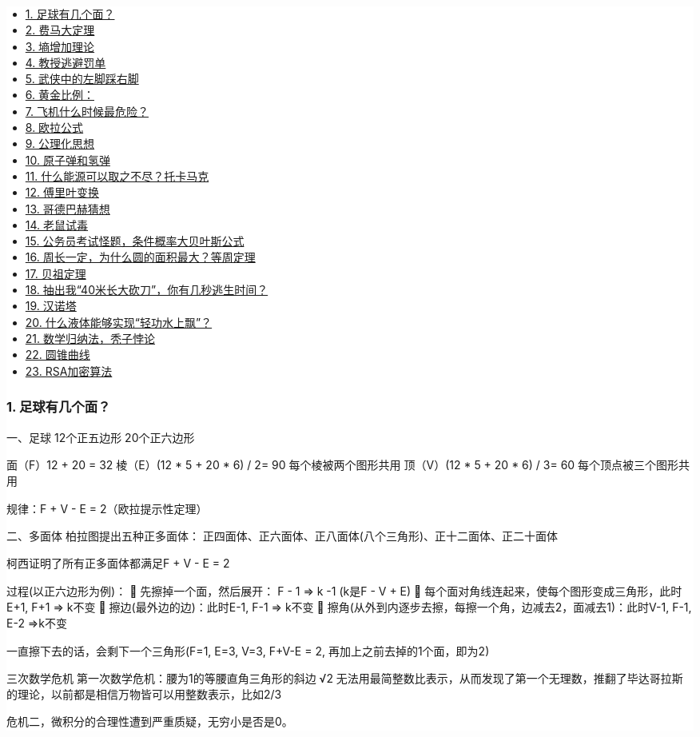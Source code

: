 - [1. 足球有几个面？](#1-足球有几个面)
- [2. 费马大定理](#2-费马大定理)
- [3. 墒增加理论](#3-墒增加理论)
- [4. 教授逃避罚单](#4-教授逃避罚单)
- [5. 武侠中的左脚踩右脚](#5-武侠中的左脚踩右脚)
- [6. 黄金比例：](#6-黄金比例)
- [7. 飞机什么时候最危险？](#7-飞机什么时候最危险)
- [8. 欧拉公式](#8-欧拉公式)
- [9. 公理化思想](#9-公理化思想)
- [10. 原子弹和氢弹](#10-原子弹和氢弹)
- [11. 什么能源可以取之不尽？托卡马克](#11-什么能源可以取之不尽托卡马克)
- [12. 傅里叶变换](#12-傅里叶变换)
- [13. 哥德巴赫猜想](#13-哥德巴赫猜想)
- [14. 老鼠试毒](#14-老鼠试毒)
- [15. 公务员考试怪题，条件概率大贝叶斯公式](#15-公务员考试怪题条件概率大贝叶斯公式)
- [16. 周长一定，为什么圆的面积最大？等周定理](#16-周长一定为什么圆的面积最大等周定理)
- [17. 贝祖定理](#17-贝祖定理)
- [18. 抽出我“40米长大砍刀”，你有几秒逃生时间？](#18-抽出我40米长大砍刀你有几秒逃生时间)
- [19. 汉诺塔](#19-汉诺塔)
- [20. 什么液体能够实现“轻功水上飘”？](#20-什么液体能够实现轻功水上飘)
- [21. 数学归纳法，秃子悖论](#21-数学归纳法秃子悖论)
- [22. 圆锥曲线](#22-圆锥曲线)
- [23. RSA加密算法](#23-rsa加密算法)


### 1. 足球有几个面？
一、足球
12个正五边形
20个正六边形

面（F）12 + 20 = 32
棱（E）(12 * 5 + 20 * 6) / 2= 90 每个棱被两个图形共用
顶（V）(12 * 5 + 20 * 6) / 3= 60 每个顶点被三个图形共用

规律：F + V - E = 2（欧拉提示性定理）

二、多面体
柏拉图提出五种正多面体：
正四面体、正六面体、正八面体(八个三角形)、正十二面体、正二十面体

柯西证明了所有正多面体都满足F + V - E = 2

过程(以正六边形为例)：
	先擦掉一个面，然后展开： F - 1 => k -1 (k是F - V + E)
	每个面对角线连起来，使每个图形变成三角形，此时E+1, F+1 => k不变
	擦边(最外边的边)：此时E-1, F-1 => k不变
	擦角(从外到内逐步去擦，每擦一个角，边减去2，面减去1)：此时V-1, F-1, E-2 =>k不变 

一直擦下去的话，会剩下一个三角形(F=1, E=3, V=3, F+V-E = 2, 再加上之前去掉的1个面，即为2)


三次数学危机
第一次数学危机：腰为1的等腰直角三角形的斜边 √2 无法用最简整数比表示，从而发现了第一个无理数，推翻了毕达哥拉斯的理论，以前都是相信万物皆可以用整数表示，比如2/3

危机二，微积分的合理性遭到严重质疑，无穷小是否是0。
